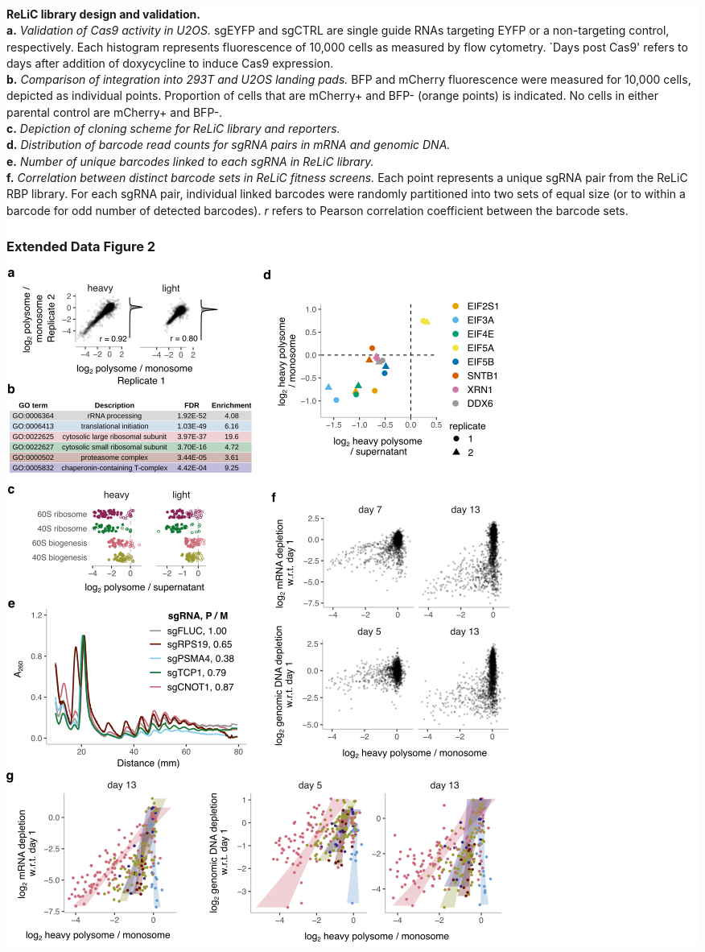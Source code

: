 **ReLiC library design and validation.**  
**a.**  *Validation of Cas9 activity in U2OS.*
sgEYFP and sgCTRL are single guide RNAs targeting EYFP or a non-targeting control, respectively.
Each histogram represents fluorescence of 10,000 cells as measured by flow cytometry.
`Days post Cas9' refers to days after addition of doxycycline to induce Cas9 expression.  
**b.**  *Comparison of integration into 293T and U2OS landing pads.*
BFP and mCherry fluorescence were measured for 10,000 cells, depicted as individual points.
Proportion of cells that are mCherry+ and BFP- (orange points) is indicated.
No cells in either parental control are mCherry+ and BFP-.  
**c.** *Depiction of cloning scheme for ReLiC library and reporters.*  
**d.** *Distribution of barcode read counts for sgRNA pairs in mRNA and genomic DNA.*  
**e.** *Number of unique barcodes linked to each sgRNA in ReLiC library.*  
**f.** *Correlation between distinct barcode sets in ReLiC fitness screens.*
Each point represents a unique sgRNA pair from the ReLiC RBP library.
For each sgRNA pair, individual linked barcodes were randomly partitioned into two sets of equal size (or to within a barcode for odd number of detected barcodes).
*r* refers to Pearson correlation coefficient between the barcode sets.

### Extended Data Figure 2

![Extended Data Figure 2](figures/figs2.png)
